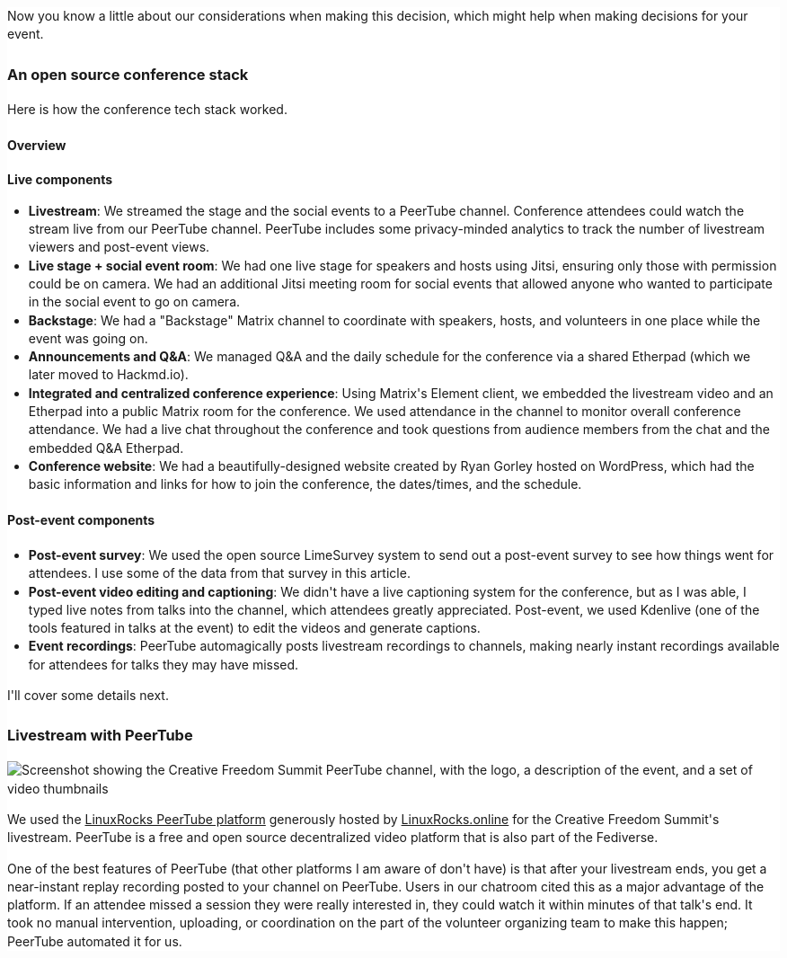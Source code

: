 Now you know a little about our considerations when making this decision, which might help when making decisions for your event.

### An open source conference stack

Here is how the conference tech stack worked.

#### Overview

**Live components**

- **Livestream**: We streamed the stage and the social events to a PeerTube channel. Conference attendees could watch the stream live from our PeerTube channel. PeerTube includes some privacy-minded analytics to track the number of livestream viewers and post-event views.
- **Live stage + social event room**: We had one live stage for speakers and hosts using Jitsi, ensuring only those with permission could be on camera. We had an additional Jitsi meeting room for social events that allowed anyone who wanted to participate in the social event to go on camera.
- **Backstage**: We had a "Backstage" Matrix channel to coordinate with speakers, hosts, and volunteers in one place while the event was going on.
- **Announcements and Q&A**: We managed Q&A and the daily schedule for the conference via a shared Etherpad (which we later moved to Hackmd.io).
- **Integrated and centralized conference experience**: Using Matrix's Element client, we embedded the livestream video and an Etherpad into a public Matrix room for the conference. We used attendance in the channel to monitor overall conference attendance. We had a live chat throughout the conference and took questions from audience members from the chat and the embedded Q&A Etherpad.
- **Conference website**: We had a beautifully-designed website created by Ryan Gorley hosted on WordPress, which had the basic information and links for how to join the conference, the dates/times, and the schedule.

#### Post-event components

- **Post-event survey**: We used the open source LimeSurvey system to send out a post-event survey to see how things went for attendees. I use some of the data from that survey in this article.
- **Post-event video editing and captioning**: We didn't have a live captioning system for the conference, but as I was able, I typed live notes from talks into the channel, which attendees greatly appreciated. Post-event, we used Kdenlive (one of the tools featured in talks at the event) to edit the videos and generate captions.
- **Event recordings**: PeerTube automagically posts livestream recordings to channels, making nearly instant recordings available for attendees for talks they may have missed.

I'll cover some details next.

### Livestream with PeerTube

![Screenshot showing the Creative Freedom Summit PeerTube channel, with the logo, a description of the event, and a set of video thumbnails][5]

We used the [LinuxRocks PeerTube platform][6] generously hosted by [LinuxRocks.online][7] for the Creative Freedom Summit's livestream. PeerTube is a free and open source decentralized video platform that is also part of the Fediverse.

One of the best features of PeerTube (that other platforms I am aware of don't have) is that after your livestream ends, you get a near-instant replay recording posted to your channel on PeerTube. Users in our chatroom cited this as a major advantage of the platform. If an attendee missed a session they were really interested in, they could watch it within minutes of that talk's end. It took no manual intervention, uploading, or coordination on the part of the volunteer organizing team to make this happen; PeerTube automated it for us.


[#]: subject: "Run a virtual conference using only open source tools"
[#]: via: "https://opensource.com/article/23/4/open-source-tools-virtual-conference"
[#]: author: "Máirín Duffy https://opensource.com/users/mairin"
[#]: collector: "lkxed"
[#]: translator: " "
[#]: reviewer: " "
[#]: publisher: " "
[#]: url: " "
[a]: https://opensource.com/users/mairin
[b]: https://github.com/lkxed/
[1]: https://fedoraproject.org/wiki/Design
[2]: http://creativefreedomsummit.com/
[3]: http://flocktofedora.org/
[4]: https://opensource.com/article/23/3/video-templates-inkscape
[5]: https://opensource.com/sites/default/files/2023-04/homepage.webp
[6]: https://peertube.linuxrocks.online/c/creativefreedom/videos
[7]: https://linuxrocks.online/
[8]: https://opensource.com/sites/default/files/2023-04/publish.png
[9]: https://opensource.com/sites/default/files/2023-04/go-live.png
[10]: https://opensource.com/sites/default/files/2023-04/advdsettings.png
[11]: https://opensource.com/sites/default/files/2023-04/cfsbanner.png
[12]: https://opensource.com/sites/default/files/2023-04/startlivestream.jpg
[13]: https://opensource.com/sites/default/files/2023-04/pasteURL.png
[14]: https://opensource.com/sites/default/files/2023-04/liveinformation.png
[15]: https://meet.jit.si/
[16]: https://meet.jit.si
[17]: https://peertube.linuxrocks.online/c/fedora_design_live/videos
[18]: https://opensource.com/sites/default/files/2023-04/moreactions.png
[19]: https://opensource.com/sites/default/files/2023-04/startlivestream.png
[20]: https://opensource.com/sites/default/files/2023-04/copypastekey.png
[21]: https://opensource.com/sites/default/files/2023-04/backstage.webp
[22]: https://opensource.com/sites/default/files/2023-04/hackmd.webp
[23]: https://opensource.com/sites/default/files/2023-04/integratedexperience.webp
[24]: https://opensource.com/sites/default/files/2023-04/website.webp
[25]: https://mastodon.social/@ryangorley
[26]: https://creativefreedomsummit.com/
[27]: https://wordpress.com/
[28]: https://opensource.com/article/23/2/live-captions-linux
[29]: https://obsproject.com/
[30]: https://kdenlive.org/
[31]: https://docs.kdenlive.org/en/effects_and_compositions/speech_to_text.html
[32]: https://gitlab.com/groups/fedora/design/-/epics/23#video-captioning-and-handoff
[33]: https://gitlab.com/groups/fedora/design/-/epics/23
[34]: https://opensource.com/sites/default/files/2023-04/availablevideos_0.webp
[35]: https://matrix.to/#/#creativefreedom:fedora.im
[36]: https://blog.linuxgrrl.com/2023/04/10/run-an-open-source-powered-virtual-conference/